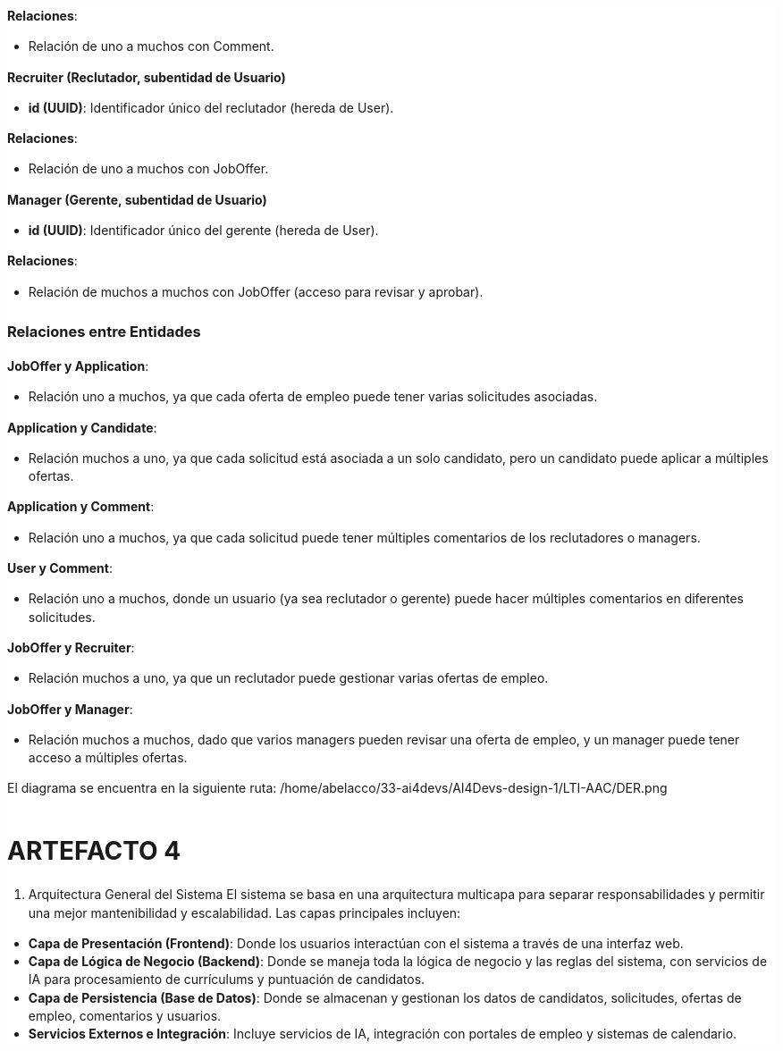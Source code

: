 **Relaciones**:
- Relación de uno a muchos con Comment.

**Recruiter (Reclutador, subentidad de Usuario)**
- **id (UUID)**: Identificador único del reclutador (hereda de User).

**Relaciones**:
- Relación de uno a muchos con JobOffer.

**Manager (Gerente, subentidad de Usuario)**
- **id (UUID)**: Identificador único del gerente (hereda de User).

**Relaciones**:
- Relación de muchos a muchos con JobOffer (acceso para revisar y aprobar).

### Relaciones entre Entidades

**JobOffer y Application**:
- Relación uno a muchos, ya que cada oferta de empleo puede tener varias solicitudes asociadas.

**Application y Candidate**:
- Relación muchos a uno, ya que cada solicitud está asociada a un solo candidato, pero un candidato puede aplicar a múltiples ofertas.

**Application y Comment**:
- Relación uno a muchos, ya que cada solicitud puede tener múltiples comentarios de los reclutadores o managers.

**User y Comment**:
- Relación uno a muchos, donde un usuario (ya sea reclutador o gerente) puede hacer múltiples comentarios en diferentes solicitudes.

**JobOffer y Recruiter**:
- Relación muchos a uno, ya que un reclutador puede gestionar varias ofertas de empleo.

**JobOffer y Manager**:
- Relación muchos a muchos, dado que varios managers pueden revisar una oferta de empleo, y un manager puede tener acceso a múltiples ofertas.


El diagrama se encuentra en la siguiente ruta: /home/abelacco/33-ai4devs/AI4Devs-design-1/LTI-AAC/DER.png


# ARTEFACTO 4

1. Arquitectura General del Sistema
El sistema se basa en una arquitectura multicapa para separar responsabilidades y permitir una mejor mantenibilidad y escalabilidad. Las capas principales incluyen:

- **Capa de Presentación (Frontend)**: Donde los usuarios interactúan con el sistema a través de una interfaz web.
- **Capa de Lógica de Negocio (Backend)**: Donde se maneja toda la lógica de negocio y las reglas del sistema, con servicios de IA para procesamiento de currículums y puntuación de candidatos.
- **Capa de Persistencia (Base de Datos)**: Donde se almacenan y gestionan los datos de candidatos, solicitudes, ofertas de empleo, comentarios y usuarios.
- **Servicios Externos e Integración**: Incluye servicios de IA, integración con portales de empleo y sistemas de calendario.
